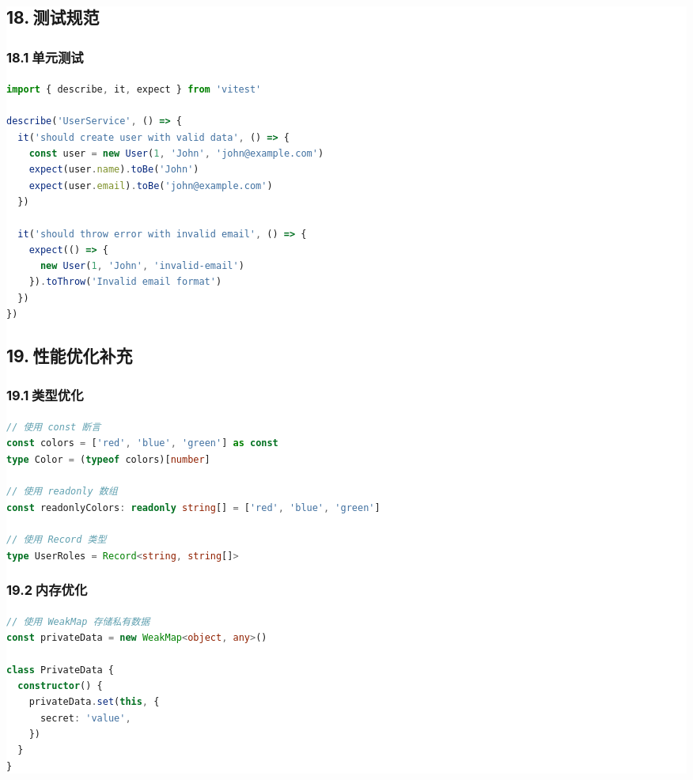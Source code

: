 ## 18. 测试规范

### 18.1 单元测试

```typescript
import { describe, it, expect } from 'vitest'

describe('UserService', () => {
  it('should create user with valid data', () => {
    const user = new User(1, 'John', 'john@example.com')
    expect(user.name).toBe('John')
    expect(user.email).toBe('john@example.com')
  })

  it('should throw error with invalid email', () => {
    expect(() => {
      new User(1, 'John', 'invalid-email')
    }).toThrow('Invalid email format')
  })
})
```

## 19. 性能优化补充

### 19.1 类型优化

```typescript
// 使用 const 断言
const colors = ['red', 'blue', 'green'] as const
type Color = (typeof colors)[number]

// 使用 readonly 数组
const readonlyColors: readonly string[] = ['red', 'blue', 'green']

// 使用 Record 类型
type UserRoles = Record<string, string[]>
```

### 19.2 内存优化

```typescript
// 使用 WeakMap 存储私有数据
const privateData = new WeakMap<object, any>()

class PrivateData {
  constructor() {
    privateData.set(this, {
      secret: 'value',
    })
  }
}
```
